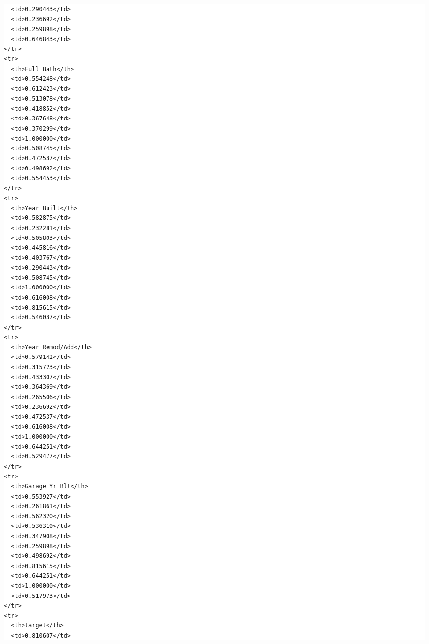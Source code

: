       <td>0.290443</td>
      <td>0.236692</td>
      <td>0.259898</td>
      <td>0.646843</td>
    </tr>
    <tr>
      <th>Full Bath</th>
      <td>0.554248</td>
      <td>0.612423</td>
      <td>0.513078</td>
      <td>0.418852</td>
      <td>0.367648</td>
      <td>0.370299</td>
      <td>1.000000</td>
      <td>0.508745</td>
      <td>0.472537</td>
      <td>0.498692</td>
      <td>0.554453</td>
    </tr>
    <tr>
      <th>Year Built</th>
      <td>0.582875</td>
      <td>0.232281</td>
      <td>0.505803</td>
      <td>0.445816</td>
      <td>0.403767</td>
      <td>0.290443</td>
      <td>0.508745</td>
      <td>1.000000</td>
      <td>0.616008</td>
      <td>0.815615</td>
      <td>0.546037</td>
    </tr>
    <tr>
      <th>Year Remod/Add</th>
      <td>0.579142</td>
      <td>0.315723</td>
      <td>0.433307</td>
      <td>0.364369</td>
      <td>0.265506</td>
      <td>0.236692</td>
      <td>0.472537</td>
      <td>0.616008</td>
      <td>1.000000</td>
      <td>0.644251</td>
      <td>0.529477</td>
    </tr>
    <tr>
      <th>Garage Yr Blt</th>
      <td>0.553927</td>
      <td>0.261861</td>
      <td>0.562320</td>
      <td>0.536310</td>
      <td>0.347908</td>
      <td>0.259898</td>
      <td>0.498692</td>
      <td>0.815615</td>
      <td>0.644251</td>
      <td>1.000000</td>
      <td>0.517973</td>
    </tr>
    <tr>
      <th>target</th>
      <td>0.810607</td>